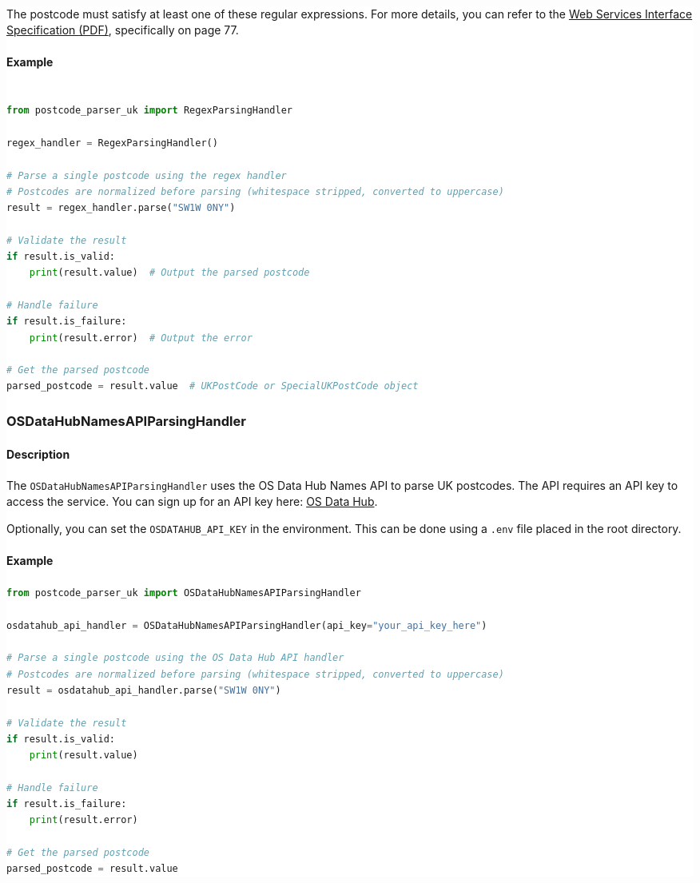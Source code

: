 The postcode must satisfy at least one of these regular expressions. For more details, you can refer to the [Web Services Interface Specification (PDF)](https://assets.publishing.service.gov.uk/media/632b07338fa8f53cb77ef6b8/WS02_LRS_Web_Services_Interface_Specification_v6.4.pdf), specifically on page 77.

#### Example

```python

from postcode_parser_uk import RegexParsingHandler

regex_handler = RegexParsingHandler()

# Parse a single postcode using the regex handler
# Postcodes are normalized before parsing (whitespace stripped, converted to uppercase)
result = regex_handler.parse("SW1W 0NY")

# Validate the result
if result.is_valid:
    print(result.value)  # Output the parsed postcode

# Handle failure
if result.is_failure:
    print(result.error)  # Output the error

# Get the parsed postcode
parsed_postcode = result.value  # UKPostCode or SpecialUKPostCode object
```

### OSDataHubNamesAPIParsingHandler

#### Description

The `OSDataHubNamesAPIParsingHandler` uses the OS Data Hub Names API to parse UK postcodes. The API requires an API key to access the service. You can sign up for an API key here: [OS Data Hub](https://osdatahub.os.uk/).

Optionally, you can set the `OSDATAHUB_API_KEY` in the environment. This can be done using a `.env` file placed in the root directory.

#### Example

```python
from postcode_parser_uk import OSDataHubNamesAPIParsingHandler

osdatahub_api_handler = OSDataHubNamesAPIParsingHandler(api_key="your_api_key_here")

# Parse a single postcode using the OS Data Hub API handler
# Postcodes are normalized before parsing (whitespace stripped, converted to uppercase)
result = osdatahub_api_handler.parse("SW1W 0NY")

# Validate the result
if result.is_valid:
    print(result.value)

# Handle failure
if result.is_failure:
    print(result.error)

# Get the parsed postcode
parsed_postcode = result.value
```
